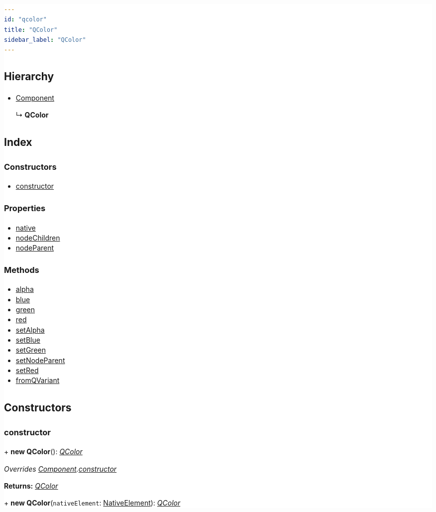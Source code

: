 ```yaml
---
id: "qcolor"
title: "QColor"
sidebar_label: "QColor"
---
```


## Hierarchy

* [Component](component.md)

  ↳ **QColor**

## Index

### Constructors

* [constructor](qcolor.md#constructor)

### Properties

* [native](qcolor.md#native)
* [nodeChildren](qcolor.md#nodechildren)
* [nodeParent](qcolor.md#optional-nodeparent)

### Methods

* [alpha](qcolor.md#alpha)
* [blue](qcolor.md#blue)
* [green](qcolor.md#green)
* [red](qcolor.md#red)
* [setAlpha](qcolor.md#setalpha)
* [setBlue](qcolor.md#setblue)
* [setGreen](qcolor.md#setgreen)
* [setNodeParent](qcolor.md#setnodeparent)
* [setRed](qcolor.md#setred)
* [fromQVariant](qcolor.md#static-fromqvariant)

## Constructors

###  constructor

\+ **new QColor**(): *[QColor](qcolor.md)*

*Overrides [Component](component.md).[constructor](component.md#constructor)*

**Returns:** *[QColor](qcolor.md)*

\+ **new QColor**(`nativeElement`: [NativeElement](../globals.md#nativeelement)): *[QColor](qcolor.md)*
